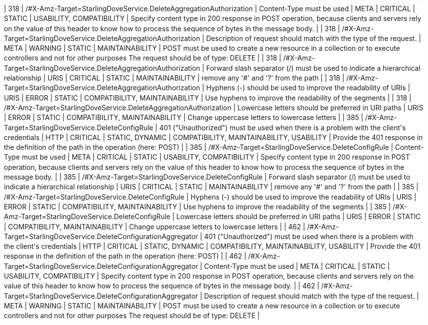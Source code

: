 | 318      | /#X-Amz-Target=StarlingDoveService.DeleteAggregationAuthorization                | Content-Type must be used                                                               | META     | CRITICAL | STATIC          | USABILITY, COMPATIBILITY                  | Specify content type in 200 response in POST operation, because clients and servers rely on the value of this header to know how to process the sequence of bytes in the message body. |
| 318      | /#X-Amz-Target=StarlingDoveService.DeleteAggregationAuthorization                | Description of request should match with the type of the request.                       | META     | WARNING  | STATIC          | MAINTAINABILITY                           | POST must be used to create a new resource in a collection or to execute controllers and not for other purposes The request should be of type: DELETE                                  |
| 318      | /#X-Amz-Target=StarlingDoveService.DeleteAggregationAuthorization                | Forward slash separator (/) must be used to indicate a hierarchical relationship        | URIS     | CRITICAL | STATIC          | MAINTAINABILITY                           | remove any '#' and '?' from the path                                                                                                                                                   |
| 318      | /#X-Amz-Target=StarlingDoveService.DeleteAggregationAuthorization                | Hyphens (-) should be used to improve the readability of URIs                           | URIS     | ERROR    | STATIC          | COMPATIBILITY, MAINTAINABILITY            | Use hyphens to improve the readability of the segments                                                                                                                                 |
| 318      | /#X-Amz-Target=StarlingDoveService.DeleteAggregationAuthorization                | Lowercase letters should be preferred in URI paths                                      | URIS     | ERROR    | STATIC          | COMPATIBILITY, MAINTAINABILITY            | Change uppercase letters to lowercase letters                                                                                                                                          |
| 385      | /#X-Amz-Target=StarlingDoveService.DeleteConfigRule                              | 401 ("Unauthorized") must be used when there is a problem with the client's credentials | HTTP     | CRITICAL | STATIC, DYNAMIC | COMPATIBILITY, MAINTAINABILITY, USABILITY | Provide the 401 response in the definition of the path in the operation (here: POST)                                                                                                   |
| 385      | /#X-Amz-Target=StarlingDoveService.DeleteConfigRule                              | Content-Type must be used                                                               | META     | CRITICAL | STATIC          | USABILITY, COMPATIBILITY                  | Specify content type in 200 response in POST operation, because clients and servers rely on the value of this header to know how to process the sequence of bytes in the message body. |
| 385      | /#X-Amz-Target=StarlingDoveService.DeleteConfigRule                              | Forward slash separator (/) must be used to indicate a hierarchical relationship        | URIS     | CRITICAL | STATIC          | MAINTAINABILITY                           | remove any '#' and '?' from the path                                                                                                                                                   |
| 385      | /#X-Amz-Target=StarlingDoveService.DeleteConfigRule                              | Hyphens (-) should be used to improve the readability of URIs                           | URIS     | ERROR    | STATIC          | COMPATIBILITY, MAINTAINABILITY            | Use hyphens to improve the readability of the segments                                                                                                                                 |
| 385      | /#X-Amz-Target=StarlingDoveService.DeleteConfigRule                              | Lowercase letters should be preferred in URI paths                                      | URIS     | ERROR    | STATIC          | COMPATIBILITY, MAINTAINABILITY            | Change uppercase letters to lowercase letters                                                                                                                                          |
| 462      | /#X-Amz-Target=StarlingDoveService.DeleteConfigurationAggregator                 | 401 ("Unauthorized") must be used when there is a problem with the client's credentials | HTTP     | CRITICAL | STATIC, DYNAMIC | COMPATIBILITY, MAINTAINABILITY, USABILITY | Provide the 401 response in the definition of the path in the operation (here: POST)                                                                                                   |
| 462      | /#X-Amz-Target=StarlingDoveService.DeleteConfigurationAggregator                 | Content-Type must be used                                                               | META     | CRITICAL | STATIC          | USABILITY, COMPATIBILITY                  | Specify content type in 200 response in POST operation, because clients and servers rely on the value of this header to know how to process the sequence of bytes in the message body. |
| 462      | /#X-Amz-Target=StarlingDoveService.DeleteConfigurationAggregator                 | Description of request should match with the type of the request.                       | META     | WARNING  | STATIC          | MAINTAINABILITY                           | POST must be used to create a new resource in a collection or to execute controllers and not for other purposes The request should be of type: DELETE                                  |
